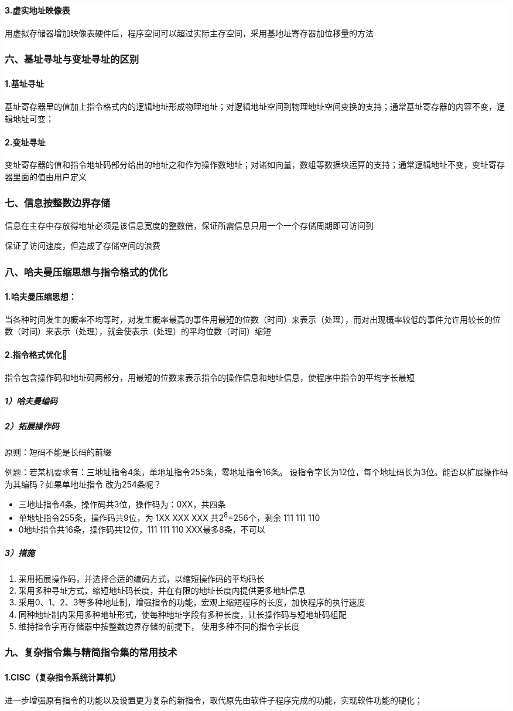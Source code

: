 #### 3.虚实地址映像表

用虚拟存储器增加映像表硬件后，程序空间可以超过实际主存空间，采用基地址寄存器加位移量的方法

### 六、基址寻址与变址寻址的区别

#### 1.基址寻址

基址寄存器里的值加上指令格式内的逻辑地址形成物理地址；对逻辑地址空间到物理地址空间变换的支持；通常基址寄存器的内容不变，逻辑地址可变；

#### 2.变址寻址

变址寄存器的值和指令地址码部分给出的地址之和作为操作数地址；对诸如向量，数组等数据块运算的支持；通常逻辑地址不变，变址寄存器里面的值由用户定义

### 七、信息按整数边界存储

信息在主存中存放得地址必须是该信息宽度的整数倍，保证所需信息只用一个一个存储周期即可访问到

保证了访问速度，但造成了存储空间的浪费

### 八、哈夫曼压缩思想与指令格式的优化

#### 1.哈夫曼压缩思想：

当各种时间发生的概率不均等时，对发生概率最高的事件用最短的位数（时间）来表示（处理），而对出现概率较低的事件允许用较长的位数（时间）来表示（处理），就会使表示（处理）的平均位数（时间）缩短

#### 2.指令格式优化🌟

指令包含操作码和地址码两部分，用最短的位数来表示指令的操作信息和地址信息，使程序中指令的平均字长最短

##### 1）哈夫曼编码

##### 2）拓展操作码

原则：短码不能是长码的前缀

例题：若某机要求有：三地址指令4条，单地址指令255条，零地址指令16条。 设指令字长为12位，每个地址码长为3位。能否以扩展操作码为其编码？如果单地址指令 改为254条呢？

- 三地址指令4条，操作码共3位，操作码为：0XX，共四条
- 单地址指令255条，操作码共9位，为 1XX XXX XXX  共2<sup>8</sup>=256个，剩余 111 111 110
- 0地址指令共16条，操作码共12位，111 111 110 XXX最多8条，不可以

##### 3）措施

1. 采用拓展操作码，并选择合适的编码方式，以缩短操作码的平均码长
2. 采用多种寻址方式，缩短地址码长度，并在有限的地址长度内提供更多地址信息
3. 采用0、1、2、3等多种地址制，增强指令的功能，宏观上缩短程序的长度，加快程序的执行速度
4. 同种地址制内采用多种地址形式，使每种地址字段有多种长度，让长操作码与短地址码组配
5. 维持指令字再存储器中按整数边界存储的前提下， 使用多种不同的指令字长度

### 九、复杂指令集与精简指令集的常用技术

#### 1.CISC（复杂指令系统计算机）

进一步增强原有指令的功能以及设置更为复杂的新指令，取代原先由软件子程序完成的功能，实现软件功能的硬化；
